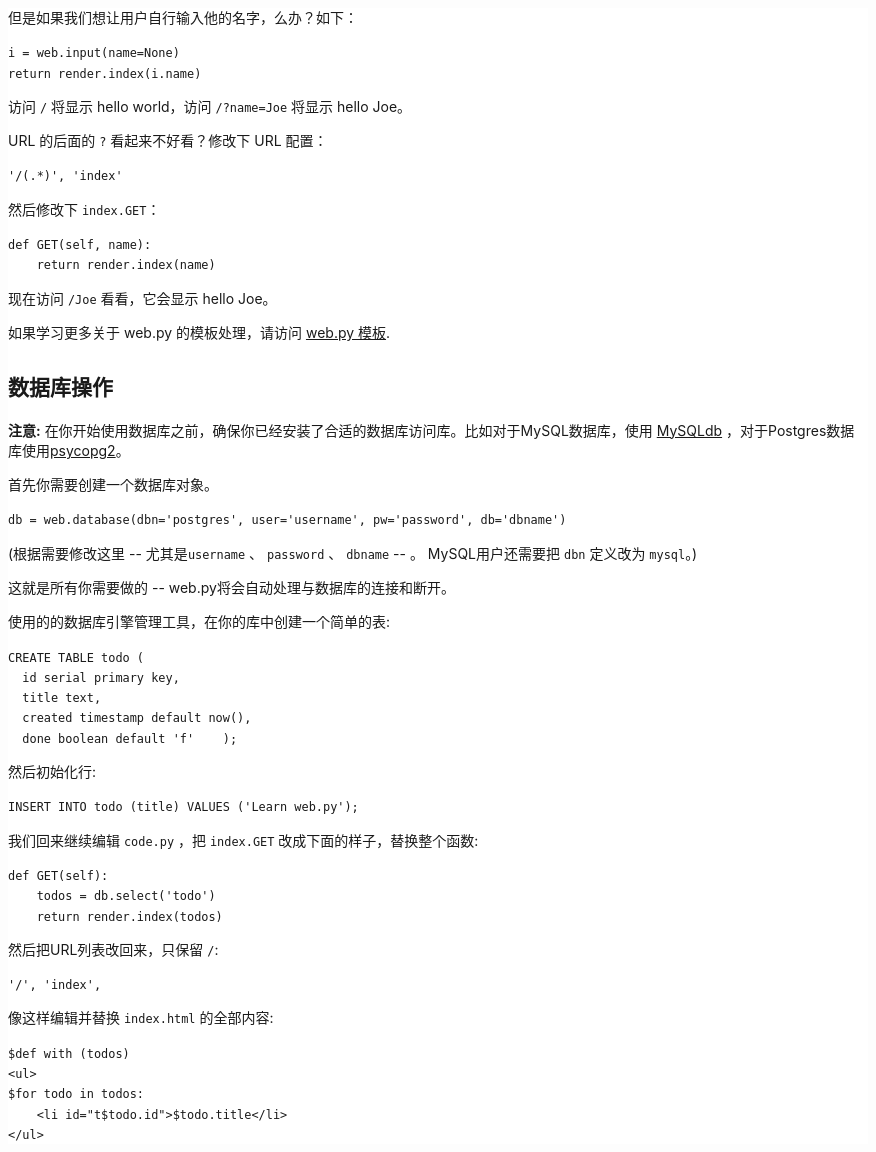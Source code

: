 但是如果我们想让用户自行输入他的名字，么办？如下：

    i = web.input(name=None)
    return render.index(i.name)

访问 `/` 将显示 hello world，访问 `/?name=Joe` 将显示 hello Joe。

URL 的后面的 `?` 看起来不好看？修改下 URL 配置：

    '/(.*)', 'index'

然后修改下 `index.GET`：

    def GET(self, name):
        return render.index(name)

现在访问 `/Joe` 看看，它会显示 hello Joe。

如果学习更多关于 web.py 的模板处理，请访问 [web.py 模板](/docs/0.3/templetor).

## 数据库操作

**注意:** 在你开始使用数据库之前，确保你已经安装了合适的数据库访问库。比如对于MySQL数据库，使用 [MySQLdb](http://sourceforge.net/project/showfiles.php?group_id=22307) ，对于Postgres数据库使用[psycopg2](http://initd.org/pub/software/psycopg/)。

首先你需要创建一个数据库对象。

    db = web.database(dbn='postgres', user='username', pw='password', db='dbname')

(根据需要修改这里 -- 尤其是`username` 、 `password` 、 `dbname` -- 。 MySQL用户还需要把 `dbn` 定义改为 `mysql`。)

这就是所有你需要做的 -- web.py将会自动处理与数据库的连接和断开。

使用的的数据库引擎管理工具，在你的库中创建一个简单的表:

    CREATE TABLE todo (
      id serial primary key,
      title text,
      created timestamp default now(),
      done boolean default 'f'    );

然后初始化行:

    INSERT INTO todo (title) VALUES ('Learn web.py');

我们回来继续编辑 `code.py` ，把 `index.GET` 改成下面的样子，替换整个函数:

    def GET(self):
        todos = db.select('todo')
        return render.index(todos)

然后把URL列表改回来，只保留 `/`:

    '/', 'index',

像这样编辑并替换 `index.html` 的全部内容:

    $def with (todos)
    <ul>
    $for todo in todos:
        <li id="t$todo.id">$todo.title</li>
    </ul>
